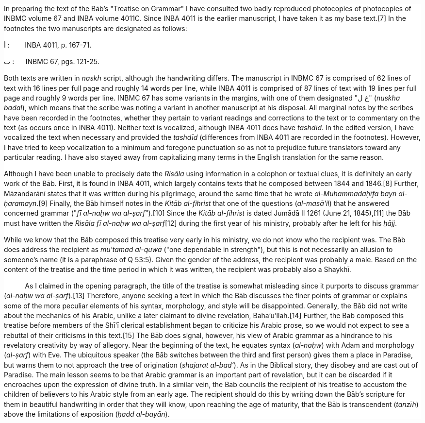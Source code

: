 In preparing the text of the Bāb’s "Treatise on Grammar" I have consulted two badly reproduced photocopies of photocopies of INBMC volume 67 and INBA volume 4011C. Since INBA 4011 is the earlier manuscript, I have taken it as my base text.\[7\] In the footnotes the two manuscripts are designated as follows:

 أ :        INBA 4011, p. 167-71.

ب :      INBMC 67, pgs. 121-25.

Both texts are written in _naskh_ script, although the handwriting differs. The manuscript in INBMC 67 is comprised of 62 lines of text with 16 lines per full page and roughly 14 words per line, while INBA 4011 is comprised of 87 lines of text with 19 lines per full page and roughly 9 words per line. INBMC 67 has some variants in the margins, with one of them designated "خ ل" (_nuskha badal_), which means that the scribe was noting a variant in another manuscript at his disposal. All marginal notes by the scribes have been recorded in the footnotes, whether they pertain to variant readings and corrections to the text or to commentary on the text (as occurs once in INBA 4011). Neither text is vocalized, although INBA 4011 does have _tashdīd_. In the edited version, I have vocalized the text when necessary and provided the _tashdīd_ (differences from INBA 4011 are recorded in the footnotes). However, I have tried to keep vocalization to a minimum and foregone punctuation so as not to prejudice future translators toward any particular reading. I have also stayed away from capitalizing many terms in the English translation for the same reason.

Although I have been unable to precisely date the _Risāla_ using information in a colophon or textual clues, it is definitely an early work of the Bāb. First, it is found in INBA 4011, which largely contains texts that he composed between 1844 and 1846.\[8\]  Further, Māzandarānī states that it was written during his pilgrimage, around the same time that he wrote _al-Muhammadaḥīfa bayn al-ḥaramayn_.\[9\] Finally, the Bāb himself notes in the _Kitāb al-fihrist_ that one of the questions (_al-masā'il_) that he answered concerned grammar ("_fī al-naḥw wa al-ṣarf_").\[10\]  Since the _Kitāb al-fihrist_ is dated Jumādā II 1261 (June 21, 1845),\[11\] the Bāb must have written the _Risāla fī al-naḥw_  _wa al-ṣarf_\[12\]  during the first year of his ministry, probably after he left for his _ḥājj_.

While we know that the Bāb composed this treatise very early in his ministry, we do not know who the recipient was. The Bāb does address the recipient as _mu'tamad_ _al-quwā_ ("one dependable in strength"), but this is not necessarily an allusion to someone’s name (it is a paraphrase of Q 53:5). Given the gender of the address, the recipient was probably a male. Based on the content of the treatise and the time period in which it was written, the recipient was probably also a Shaykhī.

           As I claimed in the opening paragraph, the title of the treatise is somewhat misleading since it purports to discuss grammar (_al-naḥw wa al-ṣarf_).\[13\] Therefore, anyone seeking a text in which the Bāb discusses the finer points of grammar or explains some of the more peculiar elements of his syntax, morphology, and style will be disappointed. Generally, the Bāb did not write about the mechanics of his Arabic, unlike a later claimant to divine revelation, Bahā’u’llāh.\[14\] Further, the Bāb composed this treatise before members of the Shī'ī clerical establishment began to criticize his Arabic prose, so we would not expect to see a rebuttal of their criticisms in this text.\[15\] The Bāb does signal, however, his view of Arabic grammar as a hindrance to his revelatory creativity by way of allegory. Near the beginning of the text, he equates syntax (_al-naḥw_) with Adam and morphology (_al-ṣarf_) with Eve. The ubiquitous speaker (the Bāb switches between the third and first person) gives them a place in Paradise, but warns them to not approach the tree of origination (_shajarat al-bad’_). As in the Biblical story, they disobey and are cast out of Paradise. The main lesson seems to be that Arabic grammar is an important part of revelation, but it can be discarded if it encroaches upon the expression of divine truth. In a similar vein, the Bāb councils the recipient of his treatise to accustom the children of believers to his Arabic style from an early age. The recipient should do this by writing down the Bāb’s scripture for them in beautiful handwriting in order that they will know, upon reaching the age of maturity, that the Bāb is transcendent (_tanzīh_) above the limitations of exposition (_ḥadd al-bayān_).
